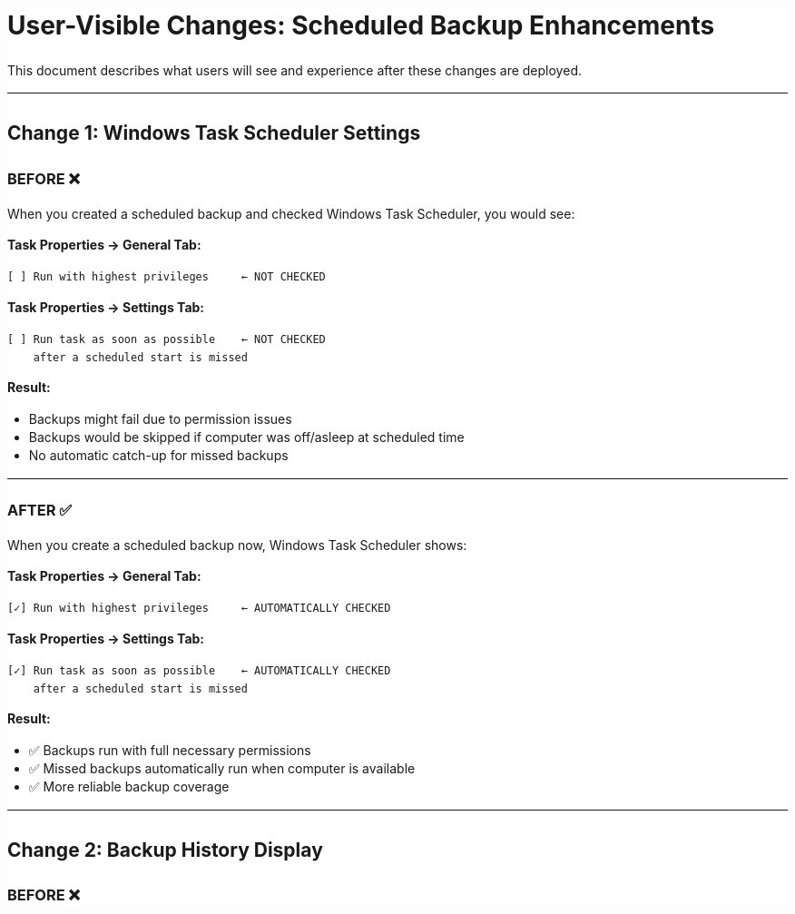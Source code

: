 # User-Visible Changes: Scheduled Backup Enhancements

This document describes what users will see and experience after these changes are deployed.

---

## Change 1: Windows Task Scheduler Settings

### BEFORE ❌
When you created a scheduled backup and checked Windows Task Scheduler, you would see:

**Task Properties → General Tab:**
```
[ ] Run with highest privileges     ← NOT CHECKED
```

**Task Properties → Settings Tab:**
```
[ ] Run task as soon as possible    ← NOT CHECKED
    after a scheduled start is missed
```

**Result:**
- Backups might fail due to permission issues
- Backups would be skipped if computer was off/asleep at scheduled time
- No automatic catch-up for missed backups

---

### AFTER ✅
When you create a scheduled backup now, Windows Task Scheduler shows:

**Task Properties → General Tab:**
```
[✓] Run with highest privileges     ← AUTOMATICALLY CHECKED
```

**Task Properties → Settings Tab:**
```
[✓] Run task as soon as possible    ← AUTOMATICALLY CHECKED
    after a scheduled start is missed
```

**Result:**
- ✅ Backups run with full necessary permissions
- ✅ Missed backups automatically run when computer is available
- ✅ More reliable backup coverage

---

## Change 2: Backup History Display

### BEFORE ❌
